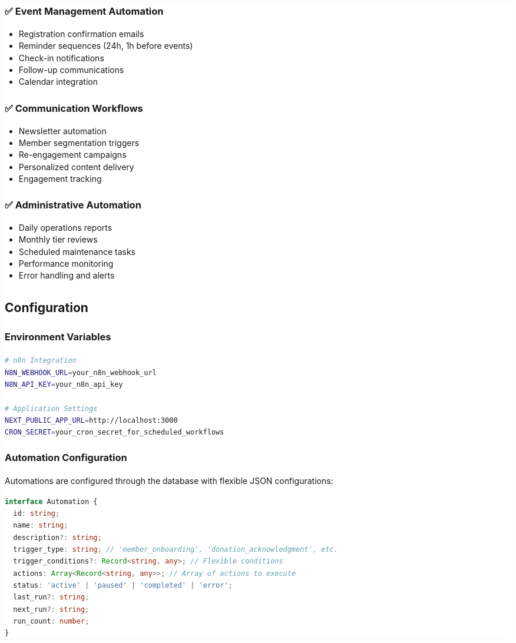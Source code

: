 ### ✅ Event Management Automation
- Registration confirmation emails
- Reminder sequences (24h, 1h before events)
- Check-in notifications
- Follow-up communications
- Calendar integration

### ✅ Communication Workflows
- Newsletter automation
- Member segmentation triggers
- Re-engagement campaigns
- Personalized content delivery
- Engagement tracking

### ✅ Administrative Automation
- Daily operations reports
- Monthly tier reviews
- Scheduled maintenance tasks
- Performance monitoring
- Error handling and alerts

## Configuration

### Environment Variables

```bash
# n8n Integration
N8N_WEBHOOK_URL=your_n8n_webhook_url
N8N_API_KEY=your_n8n_api_key

# Application Settings
NEXT_PUBLIC_APP_URL=http://localhost:3000
CRON_SECRET=your_cron_secret_for_scheduled_workflows
```

### Automation Configuration

Automations are configured through the database with flexible JSON configurations:

```typescript
interface Automation {
  id: string;
  name: string;
  description?: string;
  trigger_type: string; // 'member_onboarding', 'donation_acknowledgment', etc.
  trigger_conditions?: Record<string, any>; // Flexible conditions
  actions: Array<Record<string, any>>; // Array of actions to execute
  status: 'active' | 'paused' | 'completed' | 'error';
  last_run?: string;
  next_run?: string;
  run_count: number;
}
```

